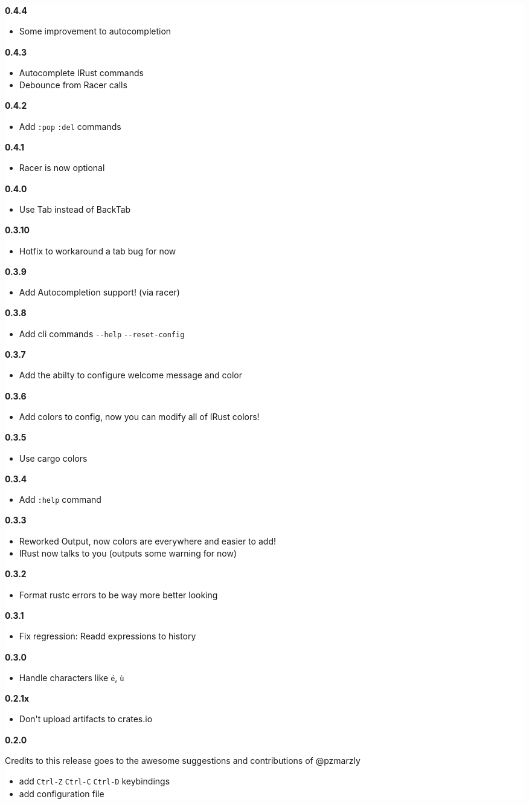 **0.4.4**
- Some improvement to autocompletion

**0.4.3**
- Autocomplete IRust commands
- Debounce from Racer calls

**0.4.2**
- Add `:pop` `:del` commands

**0.4.1**
- Racer is now optional

**0.4.0**
- Use Tab instead of BackTab

**0.3.10**
- Hotfix to workaround a tab bug for now

**0.3.9**
- Add Autocompletion support! (via racer)

**0.3.8**
- Add cli commands `--help` `--reset-config`

**0.3.7**
- Add the abilty to configure welcome message and color

**0.3.6**
- Add colors to config, now you can modify all of IRust colors!

**0.3.5**
- Use cargo colors

**0.3.4**
- Add `:help` command

**0.3.3**
- Reworked Output, now colors are everywhere and easier to add!
- IRust now talks to you (outputs some warning for now)

**0.3.2**
- Format rustc errors to be way more better looking

**0.3.1**
- Fix regression: Readd expressions to history

**0.3.0**
- Handle characters like `é`, `ù`

**0.2.1x**
- Don't upload artifacts to crates.io

**0.2.0**

Credits to this release goes to the awesome suggestions and contributions of @pzmarzly

- add `Ctrl-Z` `Ctrl-C` `Ctrl-D` keybindings
- add configuration file
